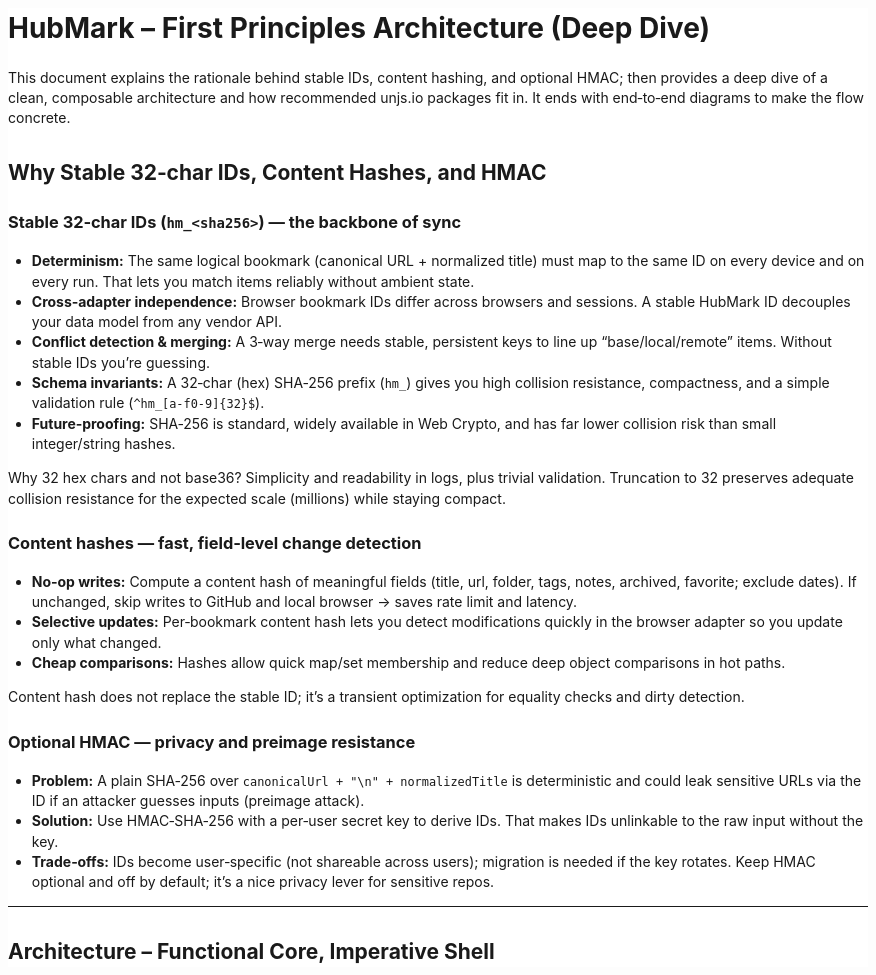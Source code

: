 # HubMark – First Principles Architecture (Deep Dive)

This document explains the rationale behind stable IDs, content hashing, and optional HMAC; then provides a deep dive of a clean, composable architecture and how recommended unjs.io packages fit in. It ends with end‑to‑end diagrams to make the flow concrete.

## Why Stable 32‑char IDs, Content Hashes, and HMAC

### Stable 32‑char IDs (`hm_<sha256>`) — the backbone of sync
- **Determinism:** The same logical bookmark (canonical URL + normalized title) must map to the same ID on every device and on every run. That lets you match items reliably without ambient state.
- **Cross‑adapter independence:** Browser bookmark IDs differ across browsers and sessions. A stable HubMark ID decouples your data model from any vendor API.
- **Conflict detection & merging:** A 3‑way merge needs stable, persistent keys to line up “base/local/remote” items. Without stable IDs you’re guessing.
- **Schema invariants:** A 32‑char (hex) SHA‑256 prefix (`hm_`) gives you high collision resistance, compactness, and a simple validation rule (`^hm_[a-f0-9]{32}$`).
- **Future‑proofing:** SHA‑256 is standard, widely available in Web Crypto, and has far lower collision risk than small integer/string hashes.

Why 32 hex chars and not base36? Simplicity and readability in logs, plus trivial validation. Truncation to 32 preserves adequate collision resistance for the expected scale (millions) while staying compact.

### Content hashes — fast, field‑level change detection
- **No‑op writes:** Compute a content hash of meaningful fields (title, url, folder, tags, notes, archived, favorite; exclude dates). If unchanged, skip writes to GitHub and local browser → saves rate limit and latency.
- **Selective updates:** Per‑bookmark content hash lets you detect modifications quickly in the browser adapter so you update only what changed.
- **Cheap comparisons:** Hashes allow quick map/set membership and reduce deep object comparisons in hot paths.

Content hash does not replace the stable ID; it’s a transient optimization for equality checks and dirty detection.

### Optional HMAC — privacy and preimage resistance
- **Problem:** A plain SHA‑256 over `canonicalUrl + "\n" + normalizedTitle` is deterministic and could leak sensitive URLs via the ID if an attacker guesses inputs (preimage attack).
- **Solution:** Use HMAC‑SHA‑256 with a per‑user secret key to derive IDs. That makes IDs unlinkable to the raw input without the key.
- **Trade‑offs:** IDs become user‑specific (not shareable across users); migration is needed if the key rotates. Keep HMAC optional and off by default; it’s a nice privacy lever for sensitive repos.

---

## Architecture – Functional Core, Imperative Shell
